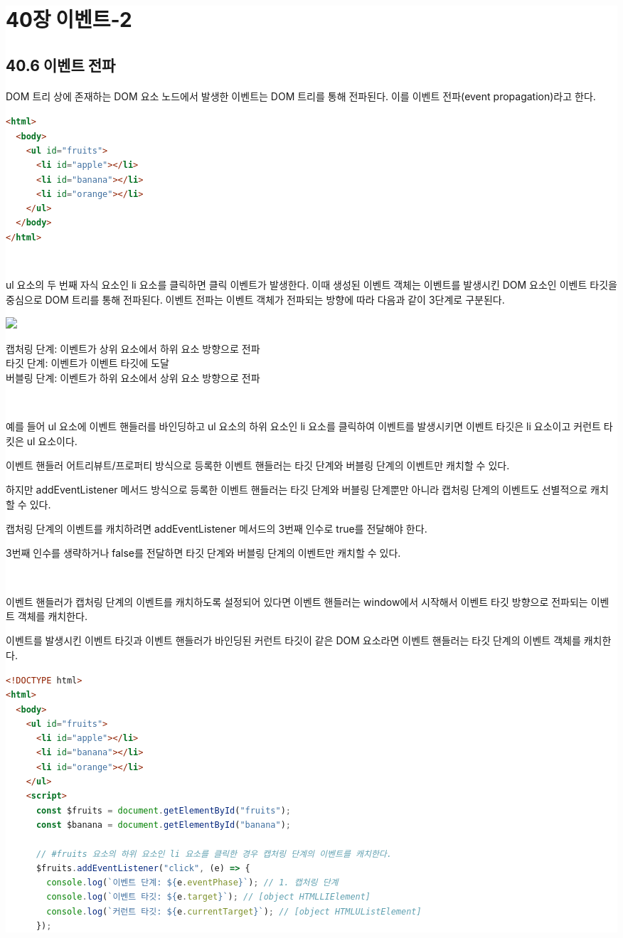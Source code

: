 # 40장 이벤트-2

## 40.6 이벤트 전파

DOM 트리 상에 존재하는 DOM 요소 노드에서 발생한 이벤트는 DOM 트리를 통해 전파된다. 이를 이벤트 전파(event propagation)라고 한다.

```html
<html>
  <body>
    <ul id="fruits">
      <li id="apple"></li>
      <li id="banana"></li>
      <li id="orange"></li>
    </ul>
  </body>
</html>
```

<br>

ul 요소의 두 번째 자식 요소인 li 요소를 클릭하면 클릭 이벤트가 발생한다.
이때 생성된 이벤트 객체는 이벤트를 발생시킨 DOM 요소인 이벤트 타깃을 중심으로 DOM 트리를 통해 전파된다.
이벤트 전파는 이벤트 객체가 전파되는 방향에 따라 다음과 같이 3단계로 구분된다.

![](https://velog.velcdn.com/images/dudwns/post/e6371b3e-1aaa-4cd8-9ac1-76dbcea4359c/image.png)

캡처링 단계: 이벤트가 상위 요소에서 하위 요소 방향으로 전파<br>
타깃 단계: 이벤트가 이벤트 타깃에 도달<br>
버블링 단계: 이벤트가 하위 요소에서 상위 요소 방향으로 전파<br>

<br>

예를 들어 ul 요소에 이벤트 핸들러를 바인딩하고 ul 요소의 하위 요소인 li 요소를 클릭하여 이벤트를 발생시키면 이벤트 타깃은 li 요소이고 커런트 타킷은 ul 요소이다.

이벤트 핸들러 어트리뷰트/프로퍼티 방식으로 등록한 이벤트 핸들러는 타깃 단계와 버블링 단계의 이벤트만 캐치할 수 있다.

하지만 addEventListener 메서드 방식으로 등록한 이벤트 핸들러는 타깃 단계와 버블링 단계뿐만 아니라 캡처링 단계의 이벤트도 선별적으로 캐치할 수 있다.

캡처링 단계의 이벤트를 캐치하려면 addEventListener 메서드의 3번째 인수로 true를 전달해야 한다.

3번째 인수를 생략하거나 false를 전달하면 타깃 단계와 버블링 단계의 이벤트만 캐치할 수 있다.

<br>

이벤트 핸들러가 캡처링 단계의 이벤트를 캐치하도록 설정되어 있다면 이벤트 핸들러는 window에서 시작해서 이벤트 타깃 방향으로 전파되는 이벤트 객체를 캐치한다.

이벤트를 발생시킨 이벤트 타깃과 이벤트 핸들러가 바인딩된 커런트 타깃이 같은 DOM 요소라면 이벤트 핸들러는 타깃 단계의 이벤트 객체를 캐치한다.

```html
<!DOCTYPE html>
<html>
  <body>
    <ul id="fruits">
      <li id="apple"></li>
      <li id="banana"></li>
      <li id="orange"></li>
    </ul>
    <script>
      const $fruits = document.getElementById("fruits");
      const $banana = document.getElementById("banana");

      // #fruits 요소의 하위 요소인 li 요소를 클릭한 경우 캡처링 단계의 이벤트를 캐치한다.
      $fruits.addEventListener("click", (e) => {
        console.log(`이벤트 단계: ${e.eventPhase}`); // 1. 캡처링 단계
        console.log(`이벤트 타깃: ${e.target}`); // [object HTMLLIElement]
        console.log(`커런트 타깃: ${e.currentTarget}`); // [object HTMLUListElement]
      });

```